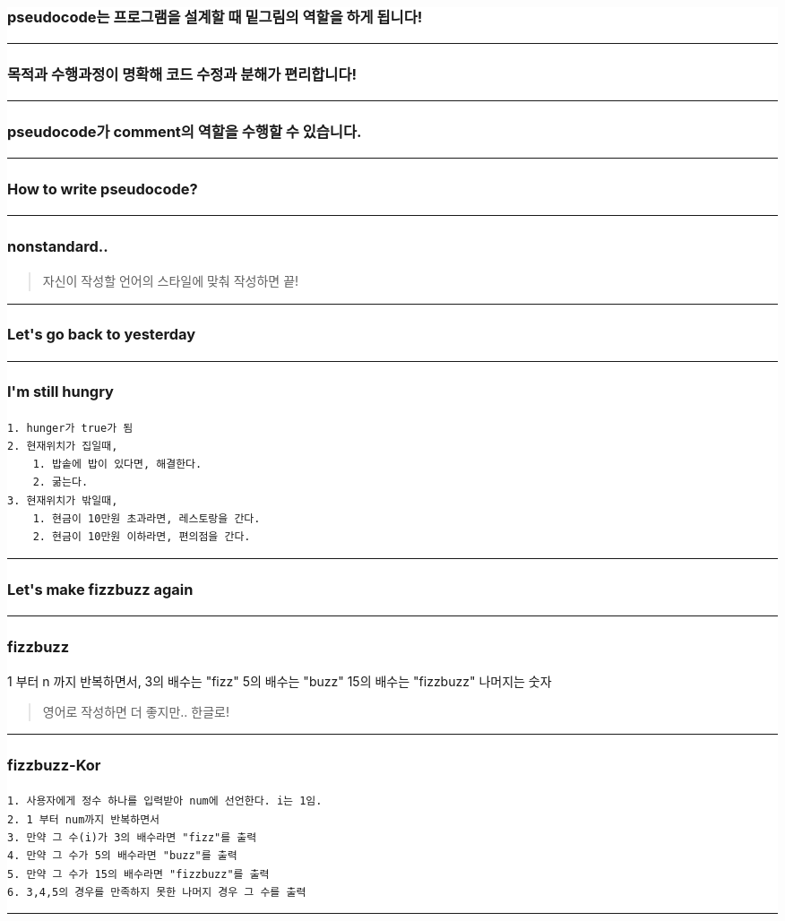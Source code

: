 ### pseudocode는 프로그램을 설계할 때 밑그림의 역할을 하게 됩니다!

---
### 목적과 수행과정이 명확해 코드 수정과 분해가 편리합니다!

---
### pseudocode가 comment의 역할을 수행할 수 있습니다.

---
### How to write pseudocode?

---
### nonstandard..

> 자신이 작성할 언어의 스타일에 맞춰 작성하면 끝!

---
### Let's go back to yesterday

---
### I'm still hungry
```
1. hunger가 true가 됨
2. 현재위치가 집일때,
	1. 밥솥에 밥이 있다면, 해결한다.
	2. 굶는다.
3. 현재위치가 밖일때,
	1. 현금이 10만원 초과라면, 레스토랑을 간다.
	2. 현금이 10만원 이하라면, 편의점을 간다.
```

---
### Let's make fizzbuzz again

---
### fizzbuzz
1 부터 n 까지 반복하면서,
3의 배수는 "fizz"
5의 배수는 "buzz"
15의 배수는 "fizzbuzz"
나머지는 숫자

> 영어로 작성하면 더 좋지만.. 한글로!

---
### fizzbuzz-Kor

```
1. 사용자에게 정수 하나를 입력받아 num에 선언한다. i는 1임.
2. 1 부터 num까지 반복하면서
3. 만약 그 수(i)가 3의 배수라면 "fizz"를 출력
4. 만약 그 수가 5의 배수라면 "buzz"를 출력
5. 만약 그 수가 15의 배수라면 "fizzbuzz"를 출력
6. 3,4,5의 경우를 만족하지 못한 나머지 경우 그 수를 출력

```

---